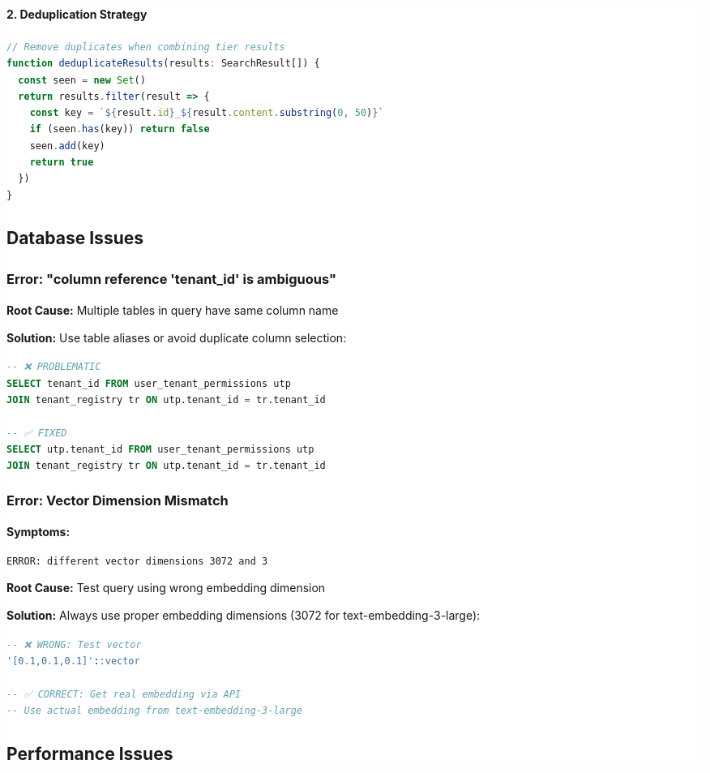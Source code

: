 #### 2. Deduplication Strategy
```typescript
// Remove duplicates when combining tier results
function deduplicateResults(results: SearchResult[]) {
  const seen = new Set()
  return results.filter(result => {
    const key = `${result.id}_${result.content.substring(0, 50)}`
    if (seen.has(key)) return false
    seen.add(key)
    return true
  })
}
```

## Database Issues

### Error: "column reference 'tenant_id' is ambiguous"

**Root Cause:** Multiple tables in query have same column name

**Solution:**
Use table aliases or avoid duplicate column selection:
```sql
-- ❌ PROBLEMATIC
SELECT tenant_id FROM user_tenant_permissions utp
JOIN tenant_registry tr ON utp.tenant_id = tr.tenant_id

-- ✅ FIXED
SELECT utp.tenant_id FROM user_tenant_permissions utp
JOIN tenant_registry tr ON utp.tenant_id = tr.tenant_id
```

### Error: Vector Dimension Mismatch

**Symptoms:**
```
ERROR: different vector dimensions 3072 and 3
```

**Root Cause:** Test query using wrong embedding dimension

**Solution:**
Always use proper embedding dimensions (3072 for text-embedding-3-large):
```sql
-- ❌ WRONG: Test vector
'[0.1,0.1,0.1]'::vector

-- ✅ CORRECT: Get real embedding via API
-- Use actual embedding from text-embedding-3-large
```

## Performance Issues
